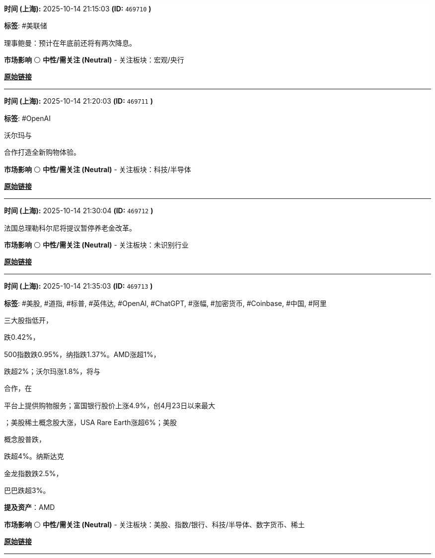 **时间 (上海):** 2025-10-14 21:15:03 **(ID:** `469710` **)**

**标签**: #美联储

理事鲍曼：预计在年底前还将有两次降息。

**市场影响** ⚪ **中性/需关注 (Neutral)** - 关注板块：宏观/央行

**[原始链接](https://t.me/FinanceNewsDaily/469710)**

---
**时间 (上海):** 2025-10-14 21:20:03 **(ID:** `469711` **)**

**标签**: #OpenAI

沃尔玛与

合作打造全新购物体验。

**市场影响** ⚪ **中性/需关注 (Neutral)** - 关注板块：科技/半导体

**[原始链接](https://t.me/FinanceNewsDaily/469711)**

---
**时间 (上海):** 2025-10-14 21:30:04 **(ID:** `469712` **)**

法国总理勒科尔尼将提议暂停养老金改革。

**市场影响** ⚪ **中性/需关注 (Neutral)** - 关注板块：未识别行业

**[原始链接](https://t.me/FinanceNewsDaily/469712)**

---
**时间 (上海):** 2025-10-14 21:35:03 **(ID:** `469713` **)**

**标签**: #美股, #道指, #标普, #英伟达, #OpenAI, #ChatGPT, #涨幅, #加密货币, #Coinbase, #中国, #阿里

三大股指低开，

跌0.42%，

500指数跌0.95%，纳指跌1.37%。AMD涨超1%，

跌超2%；沃尔玛涨1.8%，将与

合作，在

平台上提供购物服务；富国银行股价上涨4.9%，创4月23日以来最大

；美股稀土概念股大涨，USA Rare Earth涨超6%；美股

概念股普跌，

跌超4%。纳斯达克

金龙指数跌2.5%，

巴巴跌超3%。

**提及资产**：AMD

**市场影响** ⚪ **中性/需关注 (Neutral)** - 关注板块：美股、指数/银行、科技/半导体、数字货币、稀土

**[原始链接](https://t.me/FinanceNewsDaily/469713)**

---